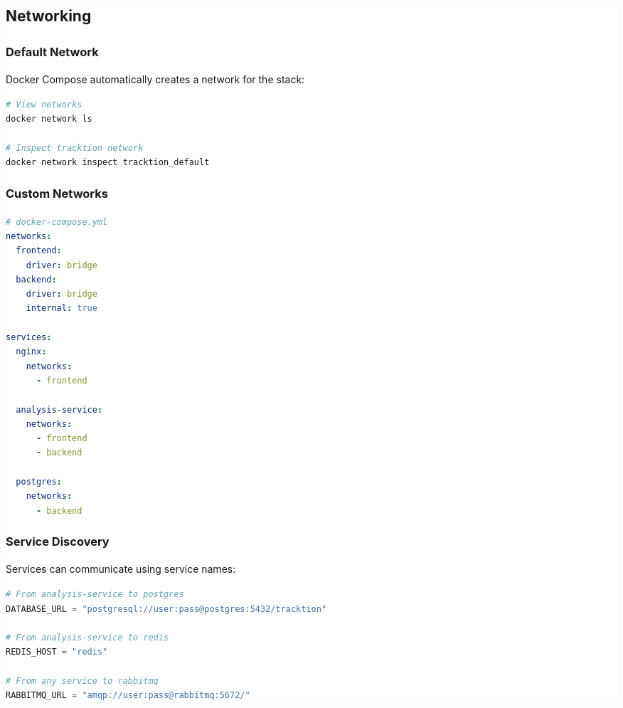 ```bash
```

## Networking

### Default Network

Docker Compose automatically creates a network for the stack:
```bash
# View networks
docker network ls

# Inspect tracktion network
docker network inspect tracktion_default
```

### Custom Networks

```yaml
# docker-compose.yml
networks:
  frontend:
    driver: bridge
  backend:
    driver: bridge
    internal: true

services:
  nginx:
    networks:
      - frontend

  analysis-service:
    networks:
      - frontend
      - backend

  postgres:
    networks:
      - backend
```

### Service Discovery

Services can communicate using service names:
```python
# From analysis-service to postgres
DATABASE_URL = "postgresql://user:pass@postgres:5432/tracktion"

# From analysis-service to redis
REDIS_HOST = "redis"

# From any service to rabbitmq
RABBITMQ_URL = "amqp://user:pass@rabbitmq:5672/"
```
